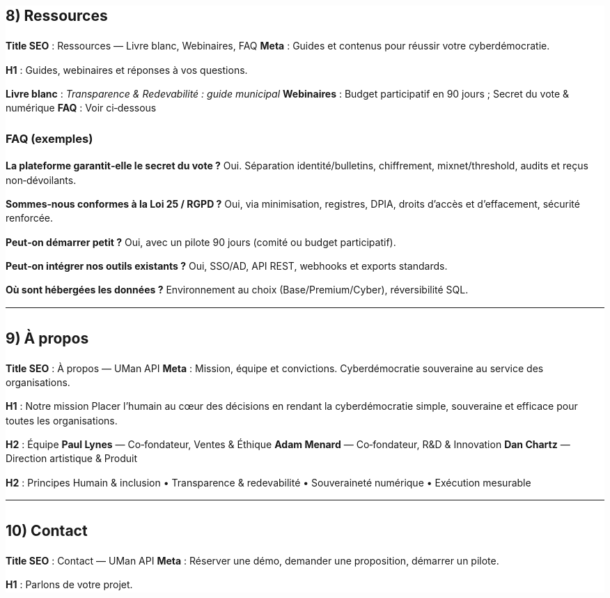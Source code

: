 ## 8) Ressources

**Title SEO** : Ressources — Livre blanc, Webinaires, FAQ
**Meta** : Guides et contenus pour réussir votre cyberdémocratie.

**H1** : Guides, webinaires et réponses à vos questions.

**Livre blanc** : *Transparence & Redevabilité : guide municipal*
**Webinaires** : Budget participatif en 90 jours ; Secret du vote & numérique
**FAQ** : Voir ci‑dessous

### FAQ (exemples)

**La plateforme garantit‑elle le secret du vote ?**
Oui. Séparation identité/bulletins, chiffrement, mixnet/threshold, audits et reçus non‑dévoilants.

**Sommes‑nous conformes à la Loi 25 / RGPD ?**
Oui, via minimisation, registres, DPIA, droits d’accès et d’effacement, sécurité renforcée.

**Peut‑on démarrer petit ?**
Oui, avec un pilote 90 jours (comité ou budget participatif).

**Peut‑on intégrer nos outils existants ?**
Oui, SSO/AD, API REST, webhooks et exports standards.

**Où sont hébergées les données ?**
Environnement au choix (Base/Premium/Cyber), réversibilité SQL.

---

## 9) À propos

**Title SEO** : À propos — UMan API
**Meta** : Mission, équipe et convictions. Cyberdémocratie souveraine au service des organisations.

**H1** : Notre mission
Placer l’humain au cœur des décisions en rendant la cyberdémocratie simple, souveraine et efficace pour toutes les organisations.

**H2** : Équipe
**Paul Lynes** — Co‑fondateur, Ventes & Éthique
**Adam Menard** — Co‑fondateur, R\&D & Innovation
**Dan Chartz** — Direction artistique & Produit

**H2** : Principes
Humain & inclusion • Transparence & redevabilité • Souveraineté numérique • Exécution mesurable

---

## 10) Contact

**Title SEO** : Contact — UMan API
**Meta** : Réserver une démo, demander une proposition, démarrer un pilote.

**H1** : Parlons de votre projet.
